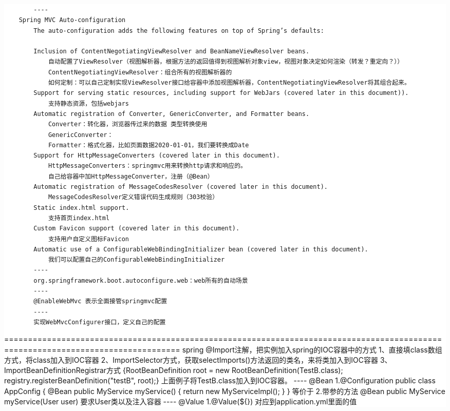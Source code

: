 			----
		Spring MVC Auto-configuration
			The auto-configuration adds the following features on top of Spring’s defaults:
				
			Inclusion of ContentNegotiatingViewResolver and BeanNameViewResolver beans.
				自动配置了ViewResolver（视图解析器，根据方法的返回值得到视图解析对象view，视图对象决定如何渲染（转发？重定向？））
				ContentNegotiatingViewResolver：组合所有的视图解析器的
				如何定制：可以自己定制实现ViewResolver接口给容器中添加视图解析器，ContentNegotiatingViewResolver将其组合起来。
			Support for serving static resources, including support for WebJars (covered later in this document)).
				支持静态资源，包括webjars
			Automatic registration of Converter, GenericConverter, and Formatter beans.
				Converter：转化器，浏览器传过来的数据 类型转换使用
				GenericConverter：
				Formatter：格式化器，比如页面数据2020-01-01，我们要转换成Date
			Support for HttpMessageConverters (covered later in this document).
				HttpMessageConverters：springmvc用来转换http请求和响应的。
				自己给容器中加HttpMessageConverter，注册（@Bean）
			Automatic registration of MessageCodesResolver (covered later in this document).
				MessageCodesResolver定义错误代码生成规则（303校验）
			Static index.html support.
				支持首页index.html
			Custom Favicon support (covered later in this document).
				支持用户自定义图标Favicon
			Automatic use of a ConfigurableWebBindingInitializer bean (covered later in this document).
				我们可以配置自己的ConfigurableWebBindingInitializer
			----
			org.springframework.boot.autoconfigure.web：web所有的自动场景
			----
			@EnableWebMvc 表示全面接管springmvc配置
			----
			实现WebMvcConfigurer接口，定义自己的配置

=================================================================================================================================
spring
	@Import注解，把实例加入spring的IOC容器中的方式
		1、直接填class数组方式，将class加入到IOC容器
		2、ImportSelector方式，获取selectImports()方法返回的类名，来将类加入到IOC容器
		3、ImportBeanDefinitionRegistrar方式
			{RootBeanDefinition root = new RootBeanDefinition(TestB.class);
			 registry.registerBeanDefinition("testB", root);}
			上面例子将TestB.class加入到IOC容器。
	----
	@Bean
		1.@Configuration
		  public class AppConfig {
		  	@Bean
		  	public MyService myService() {
		  		return new MyServiceImpl();
		  	}
		  }
		  等价于
		  <beans>
		  	<bean id="myService" class="com.acme.services.MyServiceImpl"/>
		  </beans>
		2.带参的方法
		  @Bean
		  public MyService myService(User user)
		  要求User类以及注入容器
	----
	@Value
		1.@Value(${}) 对应到application.yml里面的值
